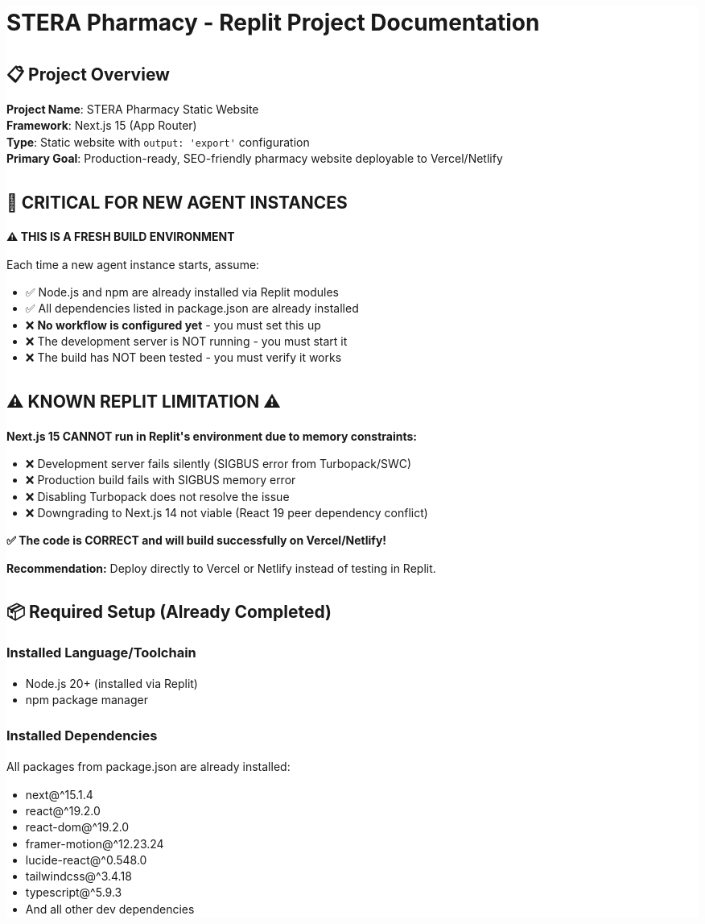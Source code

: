 # STERA Pharmacy - Replit Project Documentation

## 📋 Project Overview

**Project Name**: STERA Pharmacy Static Website  
**Framework**: Next.js 15 (App Router)  
**Type**: Static website with `output: 'export'` configuration  
**Primary Goal**: Production-ready, SEO-friendly pharmacy website deployable to Vercel/Netlify

## 🚨 CRITICAL FOR NEW AGENT INSTANCES

**⚠️ THIS IS A FRESH BUILD ENVIRONMENT**

Each time a new agent instance starts, assume:
- ✅ Node.js and npm are already installed via Replit modules
- ✅ All dependencies listed in package.json are already installed
- ❌ **No workflow is configured yet** - you must set this up
- ❌ The development server is NOT running - you must start it
- ❌ The build has NOT been tested - you must verify it works

## ⚠️ **KNOWN REPLIT LIMITATION** ⚠️

**Next.js 15 CANNOT run in Replit's environment due to memory constraints:**
- ❌ Development server fails silently (SIGBUS error from Turbopack/SWC)
- ❌ Production build fails with SIGBUS memory error
- ❌ Disabling Turbopack does not resolve the issue
- ❌ Downgrading to Next.js 14 not viable (React 19 peer dependency conflict)

**✅ The code is CORRECT and will build successfully on Vercel/Netlify!**

**Recommendation:** Deploy directly to Vercel or Netlify instead of testing in Replit.

## 📦 Required Setup (Already Completed)

### Installed Language/Toolchain
- Node.js 20+ (installed via Replit)
- npm package manager

### Installed Dependencies
All packages from package.json are already installed:
- next@^15.1.4
- react@^19.2.0
- react-dom@^19.2.0
- framer-motion@^12.23.24
- lucide-react@^0.548.0
- tailwindcss@^3.4.18
- typescript@^5.9.3
- And all other dev dependencies
